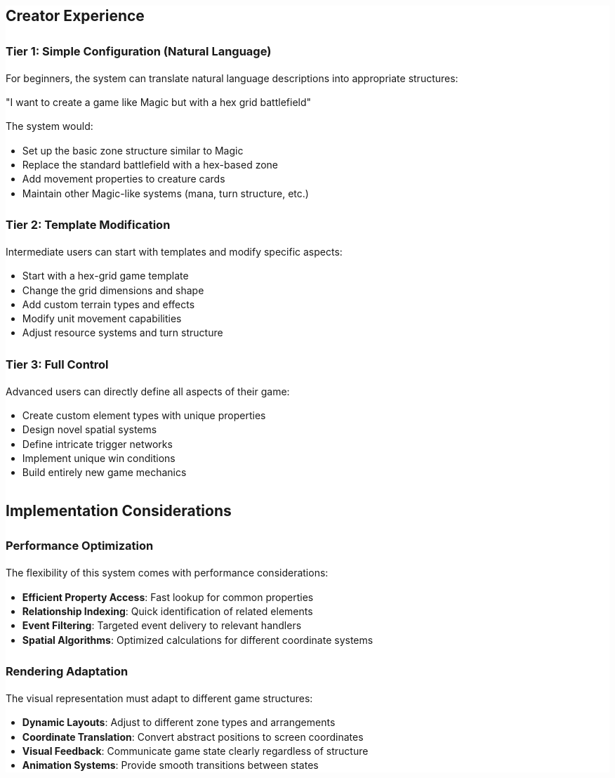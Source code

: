 ## Creator Experience

### Tier 1: Simple Configuration (Natural Language)

For beginners, the system can translate natural language descriptions into appropriate structures:

"I want to create a game like Magic but with a hex grid battlefield"

The system would:
- Set up the basic zone structure similar to Magic
- Replace the standard battlefield with a hex-based zone
- Add movement properties to creature cards
- Maintain other Magic-like systems (mana, turn structure, etc.)

### Tier 2: Template Modification

Intermediate users can start with templates and modify specific aspects:

- Start with a hex-grid game template
- Change the grid dimensions and shape
- Add custom terrain types and effects
- Modify unit movement capabilities
- Adjust resource systems and turn structure

### Tier 3: Full Control

Advanced users can directly define all aspects of their game:

- Create custom element types with unique properties
- Design novel spatial systems
- Define intricate trigger networks
- Implement unique win conditions
- Build entirely new game mechanics

## Implementation Considerations

### Performance Optimization

The flexibility of this system comes with performance considerations:

- **Efficient Property Access**: Fast lookup for common properties
- **Relationship Indexing**: Quick identification of related elements
- **Event Filtering**: Targeted event delivery to relevant handlers
- **Spatial Algorithms**: Optimized calculations for different coordinate systems

### Rendering Adaptation

The visual representation must adapt to different game structures:

- **Dynamic Layouts**: Adjust to different zone types and arrangements
- **Coordinate Translation**: Convert abstract positions to screen coordinates
- **Visual Feedback**: Communicate game state clearly regardless of structure
- **Animation Systems**: Provide smooth transitions between states
